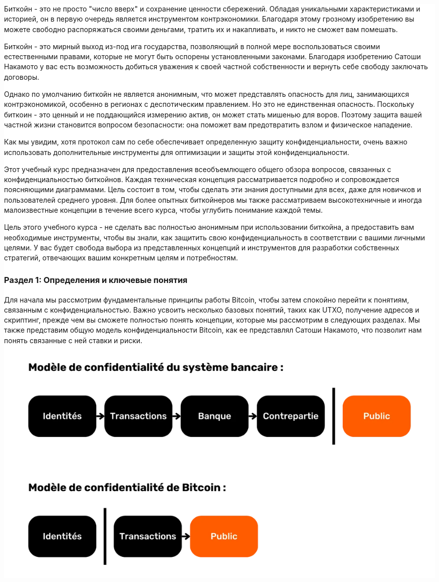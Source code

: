Биткойн - это не просто "число вверх" и сохранение ценности сбережений. Обладая уникальными характеристиками и историей, он в первую очередь является инструментом контрэкономики. Благодаря этому грозному изобретению вы можете свободно распоряжаться своими деньгами, тратить их и накапливать, и никто не сможет вам помешать.

Биткойн - это мирный выход из-под ига государства, позволяющий в полной мере воспользоваться своими естественными правами, которые не могут быть оспорены установленными законами. Благодаря изобретению Сатоши Накамото у вас есть возможность добиться уважения к своей частной собственности и вернуть себе свободу заключать договоры.

Однако по умолчанию биткойн не является анонимным, что может представлять опасность для лиц, занимающихся контрэкономикой, особенно в регионах с деспотическим правлением. Но это не единственная опасность. Поскольку биткоин - это ценный и не поддающийся измерению актив, он может стать мишенью для воров. Поэтому защита вашей частной жизни становится вопросом безопасности: она поможет вам предотвратить взлом и физическое нападение.

Как мы увидим, хотя протокол сам по себе обеспечивает определенную защиту конфиденциальности, очень важно использовать дополнительные инструменты для оптимизации и защиты этой конфиденциальности.

Этот учебный курс предназначен для предоставления всеобъемлющего общего обзора вопросов, связанных с конфиденциальностью биткойнов. Каждая техническая концепция рассматривается подробно и сопровождается поясняющими диаграммами. Цель состоит в том, чтобы сделать эти знания доступными для всех, даже для новичков и пользователей среднего уровня. Для более опытных биткойнеров мы также рассматриваем высокотехничные и иногда малоизвестные концепции в течение всего курса, чтобы углубить понимание каждой темы.

Цель этого учебного курса - не сделать вас полностью анонимным при использовании биткойна, а предоставить вам необходимые инструменты, чтобы вы знали, как защитить свою конфиденциальность в соответствии с вашими личными целями. У вас будет свобода выбора из представленных концепций и инструментов для разработки собственных стратегий, отвечающих вашим конкретным целям и потребностям.

### Раздел 1: Определения и ключевые понятия

Для начала мы рассмотрим фундаментальные принципы работы Bitcoin, чтобы затем спокойно перейти к понятиям, связанным с конфиденциальностью. Важно усвоить несколько базовых понятий, таких как UTXO, получение адресов и скриптинг, прежде чем вы сможете полностью понять концепции, которые мы рассмотрим в следующих разделах. Мы также представим общую модель конфиденциальности Bitcoin, как ее представлял Сатоши Накамото, что позволит нам понять связанные с ней ставки и риски.

![BTC204](assets/fr/001.webp)
